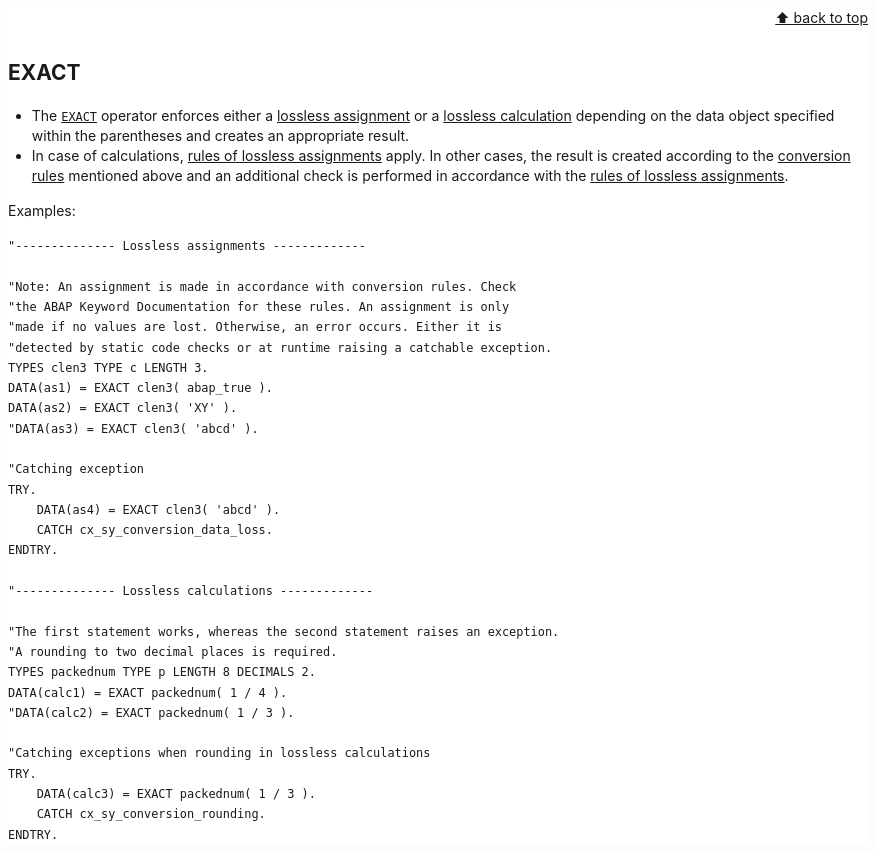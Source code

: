 ``` abap
```

<p align="right"><a href="#top">⬆️ back to top</a></p>

## EXACT

-   The
    [`EXACT`](https://help.sap.com/doc/abapdocu_cp_index_htm/CLOUD/en-US/index.htm?file=abenconstructor_expression_exact.htm)
    operator enforces either a [lossless
    assignment](https://help.sap.com/doc/abapdocu_cp_index_htm/CLOUD/en-US/index.htm?file=abenlossless_move.htm)
    or a [lossless
    calculation](https://help.sap.com/doc/abapdocu_cp_index_htm/CLOUD/en-US/index.htm?file=abenlossless_calculation.htm)
    depending on the data object specified within the parentheses and
    creates an appropriate result.
-   In case of calculations, [rules of lossless
    assignments](https://help.sap.com/doc/abapdocu_cp_index_htm/CLOUD/en-US/index.htm?file=abapmove_exact.htm)
    apply. In other cases, the result is created according to the
    [conversion
    rules](https://help.sap.com/doc/abapdocu_cp_index_htm/CLOUD/en-US/index.htm?file=abenconversion_rules.htm)
    mentioned above and an additional check is performed in accordance
    with the [rules of lossless
    assignments](https://help.sap.com/doc/abapdocu_cp_index_htm/CLOUD/en-US/index.htm?file=abapmove_exact.htm).

Examples:
``` abap
"-------------- Lossless assignments -------------

"Note: An assignment is made in accordance with conversion rules. Check
"the ABAP Keyword Documentation for these rules. An assignment is only 
"made if no values are lost. Otherwise, an error occurs. Either it is
"detected by static code checks or at runtime raising a catchable exception.
TYPES clen3 TYPE c LENGTH 3.
DATA(as1) = EXACT clen3( abap_true ).
DATA(as2) = EXACT clen3( 'XY' ).
"DATA(as3) = EXACT clen3( 'abcd' ).

"Catching exception
TRY.
    DATA(as4) = EXACT clen3( 'abcd' ).
    CATCH cx_sy_conversion_data_loss.
ENDTRY.

"-------------- Lossless calculations -------------

"The first statement works, whereas the second statement raises an exception.
"A rounding to two decimal places is required.
TYPES packednum TYPE p LENGTH 8 DECIMALS 2.
DATA(calc1) = EXACT packednum( 1 / 4 ).
"DATA(calc2) = EXACT packednum( 1 / 3 ).

"Catching exceptions when rounding in lossless calculations
TRY.
    DATA(calc3) = EXACT packednum( 1 / 3 ).
    CATCH cx_sy_conversion_rounding.
ENDTRY.
```
